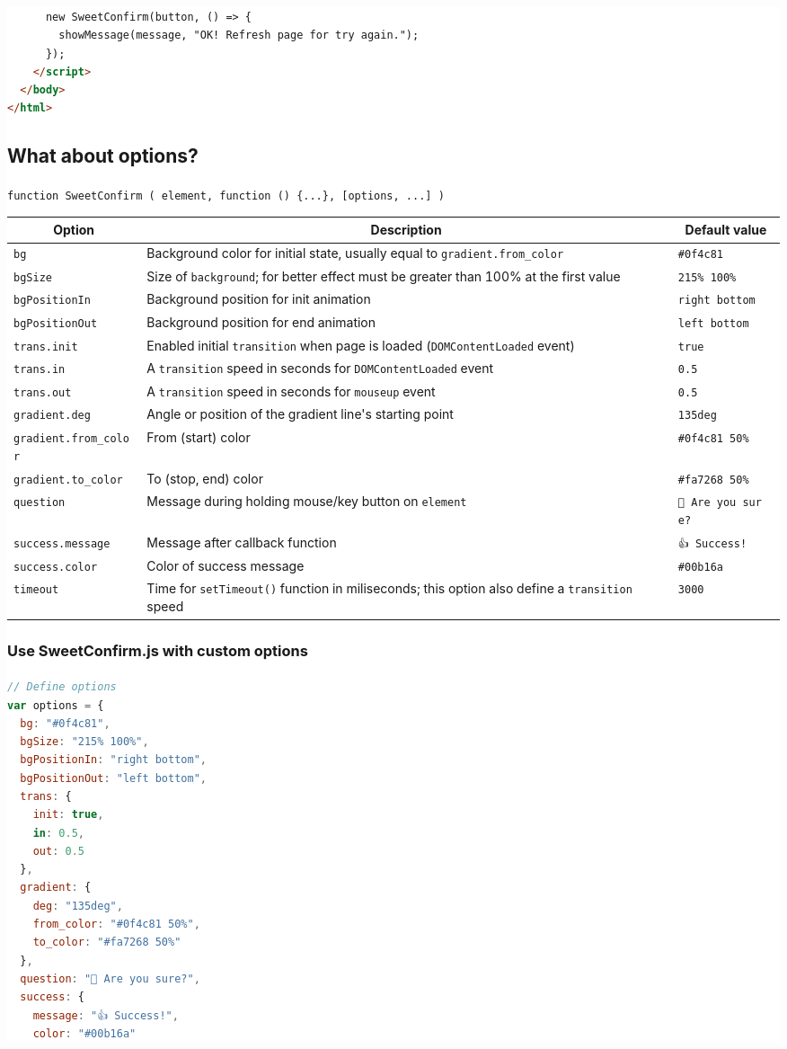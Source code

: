 ```html
      new SweetConfirm(button, () => {
        showMessage(message, "OK! Refresh page for try again.");
      });
    </script>
  </body>
</html>
```

## What about options?

```console
function SweetConfirm ( element, function () {...}, [options, ...] )
```

| **Option**              | **Description**                                                                               | **Default value**  |
| ----------------------- | --------------------------------------------------------------------------------------------- | ------------------ |
| `bg`            | Background color for initial state, usually equal to `gradient.from_color`                    | `#0f4c81`          |
| `bgSize`        | Size of `background`; for better effect must be greater than 100% at the first value          | `215% 100%`        |
| `bgPositionIn`  | Background position for init animation                                                        | `right bottom`     |
| `bgPositionOut` | Background position for end animation                                                         | `left bottom`      |
| `trans.init`       | Enabled initial `transition` when page is loaded (`DOMContentLoaded` event)                   | `true`             |
| `trans.in`         | A `transition` speed in seconds for `DOMContentLoaded` event                                  | `0.5`              |
| `trans.out`        | A `transition` speed in seconds for `mouseup` event                                           | `0.5`              |
| `gradient.deg`          | Angle or position of the gradient line's starting point                                       | `135deg`           |
| `gradient.from_color`   | From (start) color                                                                            | `#0f4c81 50%`      |
| `gradient.to_color`     | To (stop, end) color                                                                          | `#fa7268 50%`      |
| `question`              | Message during holding mouse/key button on `element`                                          | `🤔 Are you sure?` |
| `success.message`       | Message after callback function                                                               | `👍 Success!`      |
| `success.color`         | Color of success message                                                                      | `#00b16a`          |
| `timeout`               | Time for `setTimeout()` function in miliseconds; this option also define a `transition` speed | `3000`             |

### Use SweetConfirm.js with custom options

```js
// Define options
var options = {
  bg: "#0f4c81",
  bgSize: "215% 100%",
  bgPositionIn: "right bottom",
  bgPositionOut: "left bottom",
  trans: {
    init: true,
    in: 0.5,
    out: 0.5
  },
  gradient: {
    deg: "135deg",
    from_color: "#0f4c81 50%",
    to_color: "#fa7268 50%"
  },
  question: "🤔 Are you sure?",
  success: {
    message: "👍 Success!",
    color: "#00b16a"
```